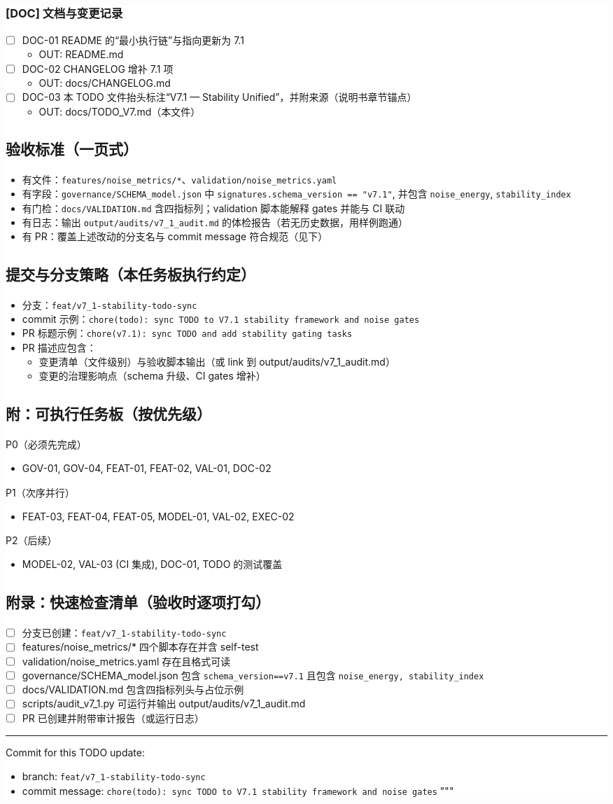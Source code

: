 ### [DOC] 文档与变更记录
- [ ] DOC-01 README 的“最小执行链”与指向更新为 7.1
  - OUT: README.md
- [ ] DOC-02 CHANGELOG 增补 7.1 项
  - OUT: docs/CHANGELOG.md
- [ ] DOC-03 本 TODO 文件抬头标注“V7.1 — Stability Unified”，并附来源（说明书章节锚点）
  - OUT: docs/TODO_V7.md（本文件）

## 验收标准（一页式）
- 有文件：`features/noise_metrics/*`、`validation/noise_metrics.yaml`
- 有字段：`governance/SCHEMA_model.json` 中 `signatures.schema_version == "v7.1"`, 并包含 `noise_energy`, `stability_index`
- 有门检：`docs/VALIDATION.md` 含四指标列；validation 脚本能解释 gates 并能与 CI 联动
- 有日志：输出 `output/audits/v7_1_audit.md` 的体检报告（若无历史数据，用样例跑通）
- 有 PR：覆盖上述改动的分支名与 commit message 符合规范（见下）

## 提交与分支策略（本任务板执行约定）
- 分支：`feat/v7_1-stability-todo-sync`
- commit 示例：`chore(todo): sync TODO to V7.1 stability framework and noise gates`
- PR 标题示例：`chore(v7.1): sync TODO and add stability gating tasks`
- PR 描述应包含：
  - 变更清单（文件级别）与验收脚本输出（或 link 到 output/audits/v7_1_audit.md）
  - 变更的治理影响点（schema 升级、CI gates 增补）

## 附：可执行任务板（按优先级）
P0（必须先完成）
- GOV-01, GOV-04, FEAT-01, FEAT-02, VAL-01, DOC-02

P1（次序并行）
- FEAT-03, FEAT-04, FEAT-05, MODEL-01, VAL-02, EXEC-02

P2（后续）
- MODEL-02, VAL-03 (CI 集成), DOC-01, TODO 的测试覆盖

## 附录：快速检查清单（验收时逐项打勾）
- [ ] 分支已创建：`feat/v7_1-stability-todo-sync`
- [ ] features/noise_metrics/* 四个脚本存在并含 self-test
- [ ] validation/noise_metrics.yaml 存在且格式可读
- [ ] governance/SCHEMA_model.json 包含 `schema_version==v7.1` 且包含 `noise_energy, stability_index`
- [ ] docs/VALIDATION.md 包含四指标列头与占位示例
- [ ] scripts/audit_v7_1.py 可运行并输出 output/audits/v7_1_audit.md
- [ ] PR 已创建并附带审计报告（或运行日志）

---
Commit for this TODO update:
- branch: `feat/v7_1-stability-todo-sync`
- commit message: `chore(todo): sync TODO to V7.1 stability framework and noise gates`
"""